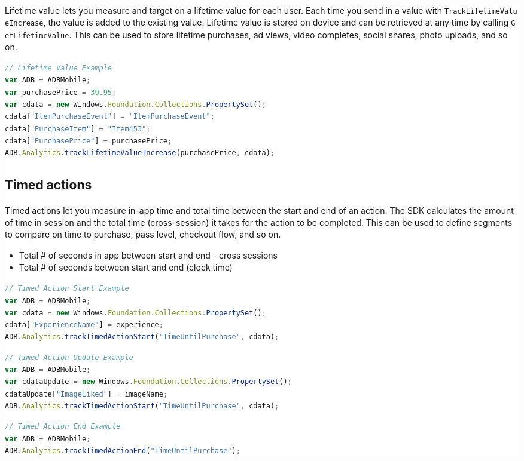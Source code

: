 Lifetime value lets you measure and target on a lifetime value for each user. Each time you send in a value with `TrackLifetimeValueIncrease`, the value is added to the existing value. Lifetime value is stored on device and can be retrieved at any time by calling `GetLifetimeValue`. This can be used to store lifetime purchases, ad views, video completes, social shares, photo uploads, and so on.

```js
// Lifetime Value Example 
var ADB = ADBMobile; 
var purchasePrice = 39.95; 
var cdata = new Windows.Foundation.Collections.PropertySet(); 
cdata["ItemPurchaseEvent"] = "ItemPurchaseEvent"; 
cdata["PurchaseItem"] = "Item453"; 
cdata["PurchasePrice"] = purchasePrice; 
ADB.Analytics.trackLifetimeValueIncrease(purchasePrice, cdata);
```

## Timed actions

Timed actions let you measure in-app time and total time between the start and end of an action. The SDK calculates the amount of time in session and the total time (cross-session) it takes for the action to be completed. This can be used to define segments to compare on time to purchase, pass level, checkout flow, and so on.

* Total # of seconds in app between start and end - cross sessions 
* Total # of seconds between start and end (clock time)

```js
// Timed Action Start Example 
var ADB = ADBMobile; 
var cdata = new Windows.Foundation.Collections.PropertySet(); 
cdata["ExperienceName"] = experience; 
ADB.Analytics.trackTimedActionStart("TimeUntilPurchase", cdata);
```

```js
// Timed Action Update Example 
var ADB = ADBMobile; 
var cdataUpdate = new Windows.Foundation.Collections.PropertySet(); 
cdataUpdate["ImageLiked"] = imageName; 
ADB.Analytics.trackTimedActionStart("TimeUntilPurchase", cdata); 

```

```js
// Timed Action End Example 
var ADB = ADBMobile; 
ADB.Analytics.trackTimedActionEnd("TimeUntilPurchase");
```
